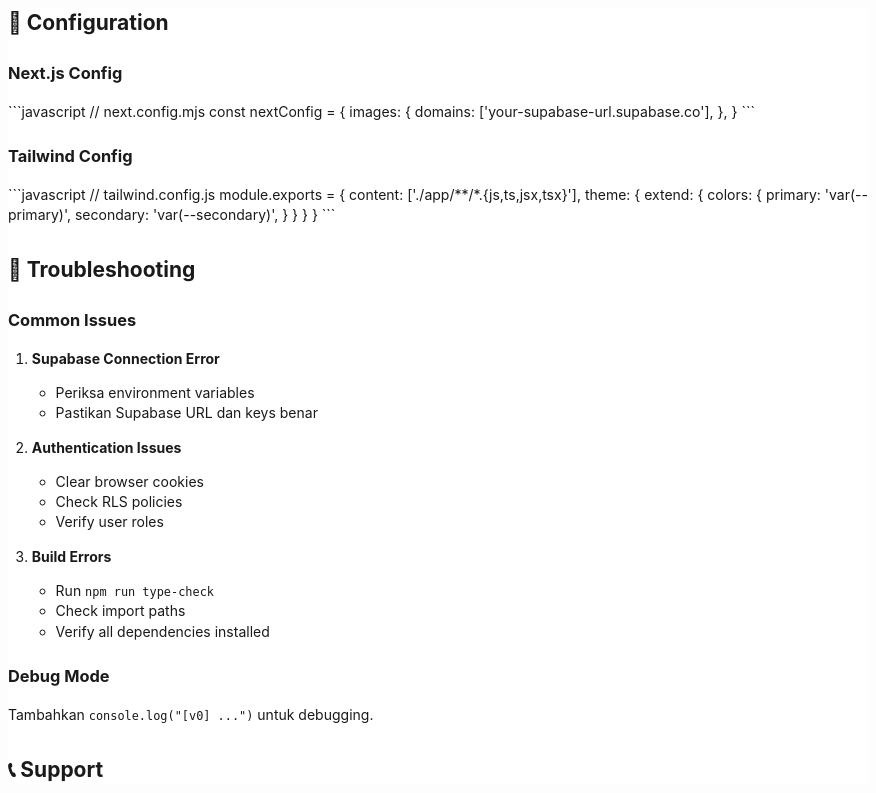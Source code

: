 ## 🔧 Configuration

### Next.js Config
\`\`\`javascript
// next.config.mjs
const nextConfig = {
  images: {
    domains: ['your-supabase-url.supabase.co'],
  },
}
\`\`\`

### Tailwind Config
\`\`\`javascript
// tailwind.config.js
module.exports = {
  content: ['./app/**/*.{js,ts,jsx,tsx}'],
  theme: {
    extend: {
      colors: {
        primary: 'var(--primary)',
        secondary: 'var(--secondary)',
      }
    }
  }
}
\`\`\`

## 🐛 Troubleshooting

### Common Issues

1. **Supabase Connection Error**
   - Periksa environment variables
   - Pastikan Supabase URL dan keys benar

2. **Authentication Issues**
   - Clear browser cookies
   - Check RLS policies
   - Verify user roles

3. **Build Errors**
   - Run `npm run type-check`
   - Check import paths
   - Verify all dependencies installed

### Debug Mode
Tambahkan `console.log("[v0] ...")` untuk debugging.

## 📞 Support

